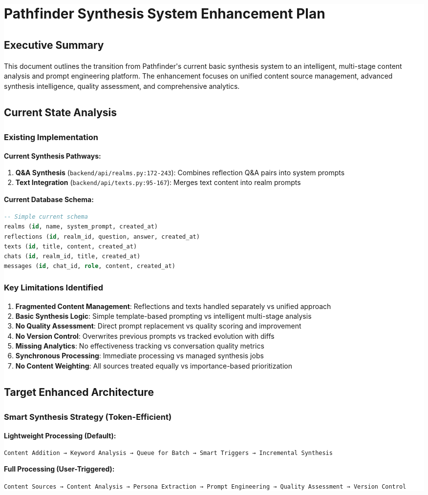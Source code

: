 # Pathfinder Synthesis System Enhancement Plan

## Executive Summary

This document outlines the transition from Pathfinder's current basic synthesis system to an intelligent, multi-stage content analysis and prompt engineering platform. The enhancement focuses on unified content source management, advanced synthesis intelligence, quality assessment, and comprehensive analytics.

## Current State Analysis

### Existing Implementation

**Current Synthesis Pathways:**
1. **Q&A Synthesis** (`backend/api/realms.py:172-243`): Combines reflection Q&A pairs into system prompts
2. **Text Integration** (`backend/api/texts.py:95-167`): Merges text content into realm prompts

**Current Database Schema:**
```sql
-- Simple current schema
realms (id, name, system_prompt, created_at)
reflections (id, realm_id, question, answer, created_at)  
texts (id, title, content, created_at)
chats (id, realm_id, title, created_at)
messages (id, chat_id, role, content, created_at)
```

### Key Limitations Identified

1. **Fragmented Content Management**: Reflections and texts handled separately vs unified approach
2. **Basic Synthesis Logic**: Simple template-based prompting vs intelligent multi-stage analysis
3. **No Quality Assessment**: Direct prompt replacement vs quality scoring and improvement
4. **No Version Control**: Overwrites previous prompts vs tracked evolution with diffs
5. **Missing Analytics**: No effectiveness tracking vs conversation quality metrics
6. **Synchronous Processing**: Immediate processing vs managed synthesis jobs
7. **No Content Weighting**: All sources treated equally vs importance-based prioritization

## Target Enhanced Architecture

### Smart Synthesis Strategy (Token-Efficient)

**Lightweight Processing (Default):**
```
Content Addition → Keyword Analysis → Queue for Batch → Smart Triggers → Incremental Synthesis
```

**Full Processing (User-Triggered):**
```
Content Sources → Content Analysis → Persona Extraction → Prompt Engineering → Quality Assessment → Version Control
```
